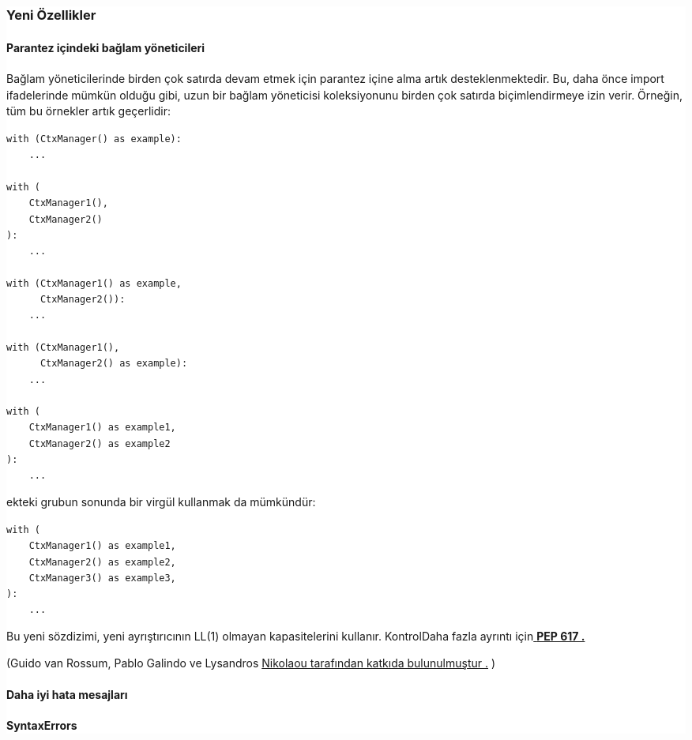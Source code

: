### Yeni Özellikler&#x20;

#### Parantez içindeki bağlam yöneticileri&#x20;

Bağlam yöneticilerinde birden çok satırda devam etmek için parantez içine alma artık desteklenmektedir. Bu, daha önce import ifadelerinde mümkün olduğu gibi, uzun bir bağlam yöneticisi koleksiyonunu birden çok satırda biçimlendirmeye izin verir. Örneğin, tüm bu örnekler artık geçerlidir:

```
with (CtxManager() as example):
    ...

with (
    CtxManager1(),
    CtxManager2()
):
    ...

with (CtxManager1() as example,
      CtxManager2()):
    ...

with (CtxManager1(),
      CtxManager2() as example):
    ...

with (
    CtxManager1() as example1,
    CtxManager2() as example2
):
    ...
```

ekteki grubun sonunda bir virgül kullanmak da mümkündür:

```
with (
    CtxManager1() as example1,
    CtxManager2() as example2,
    CtxManager3() as example3,
):
    ...
```

Bu yeni sözdizimi, yeni ayrıştırıcının LL(1) olmayan kapasitelerini kullanır. KontrolDaha fazla ayrıntı için[ **PEP 617 .**](https://www.python.org/dev/peps/pep-0617)

(Guido van Rossum, Pablo Galindo ve Lysandros [Nikolaou tarafından katkıda bulunulmuştur ](https://bugs.python.org/issue?@action=redirect\&bpo=40334)[.](https://bugs.python.org/issue?@action=redirect\&bpo=12782) )

#### Daha iyi hata mesajları&#x20;

**SyntaxErrors**
